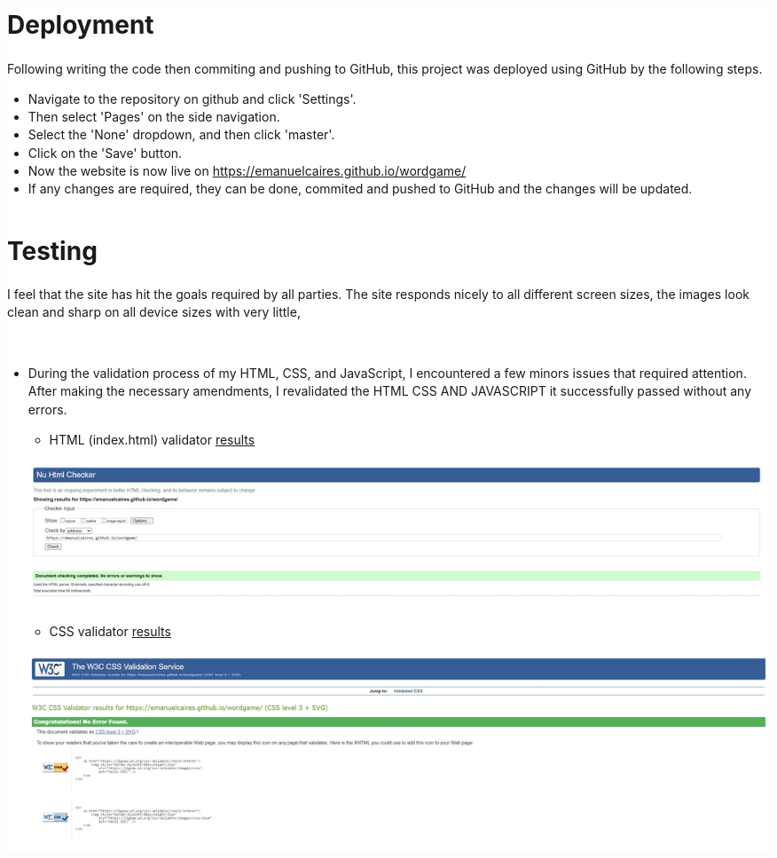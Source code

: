 


# Deployment

Following writing the code then commiting and pushing to GitHub, this project was deployed using GitHub by the following steps.

+ Navigate to the repository on github and click 'Settings'.
+ Then select 'Pages' on the side navigation.
+ Select the 'None' dropdown, and then click 'master'.
+ Click on the 'Save' button.
+ Now the website is now live on https://emanuelcaires.github.io/wordgame/
+ If any changes are required, they can be done, commited and pushed to GitHub and the changes will be updated.

# Testing

I feel that the site has hit the goals required by all parties. 
The site responds nicely to all different screen sizes, 
the images look clean and sharp on all device sizes with very little, 

&nbsp;
  
+ During the validation process of my HTML, CSS, and JavaScript, I encountered a few minors issues that required attention. After making the necessary amendments, I revalidated the HTML CSS AND JAVASCRIPT it successfully passed without any errors.

    - HTML (index.html) validator [results]("https://validator.w3.org/")
    
    ![](wireframes/htmlchecker.jpg)


    - CSS validator [results]("https://jigsaw.w3.org/css-validator/")

    ![](wireframes/cssvalidator.jpg)
